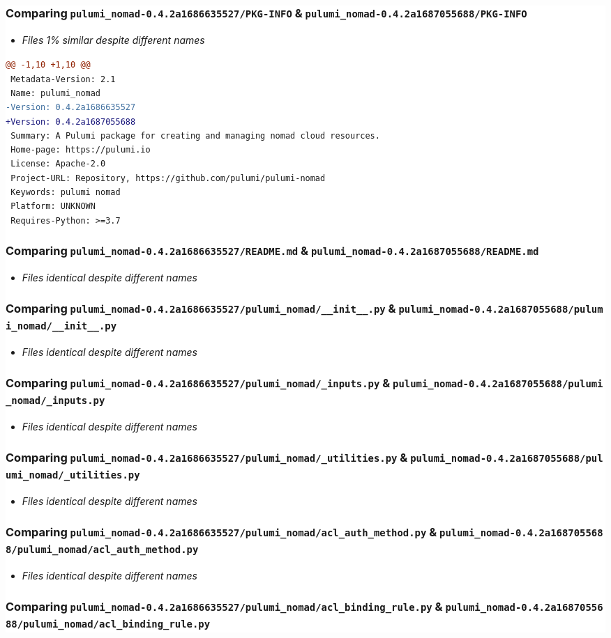 ### Comparing `pulumi_nomad-0.4.2a1686635527/PKG-INFO` & `pulumi_nomad-0.4.2a1687055688/PKG-INFO`

 * *Files 1% similar despite different names*

```diff
@@ -1,10 +1,10 @@
 Metadata-Version: 2.1
 Name: pulumi_nomad
-Version: 0.4.2a1686635527
+Version: 0.4.2a1687055688
 Summary: A Pulumi package for creating and managing nomad cloud resources.
 Home-page: https://pulumi.io
 License: Apache-2.0
 Project-URL: Repository, https://github.com/pulumi/pulumi-nomad
 Keywords: pulumi nomad
 Platform: UNKNOWN
 Requires-Python: >=3.7
```

### Comparing `pulumi_nomad-0.4.2a1686635527/README.md` & `pulumi_nomad-0.4.2a1687055688/README.md`

 * *Files identical despite different names*

### Comparing `pulumi_nomad-0.4.2a1686635527/pulumi_nomad/__init__.py` & `pulumi_nomad-0.4.2a1687055688/pulumi_nomad/__init__.py`

 * *Files identical despite different names*

### Comparing `pulumi_nomad-0.4.2a1686635527/pulumi_nomad/_inputs.py` & `pulumi_nomad-0.4.2a1687055688/pulumi_nomad/_inputs.py`

 * *Files identical despite different names*

### Comparing `pulumi_nomad-0.4.2a1686635527/pulumi_nomad/_utilities.py` & `pulumi_nomad-0.4.2a1687055688/pulumi_nomad/_utilities.py`

 * *Files identical despite different names*

### Comparing `pulumi_nomad-0.4.2a1686635527/pulumi_nomad/acl_auth_method.py` & `pulumi_nomad-0.4.2a1687055688/pulumi_nomad/acl_auth_method.py`

 * *Files identical despite different names*

### Comparing `pulumi_nomad-0.4.2a1686635527/pulumi_nomad/acl_binding_rule.py` & `pulumi_nomad-0.4.2a1687055688/pulumi_nomad/acl_binding_rule.py`
